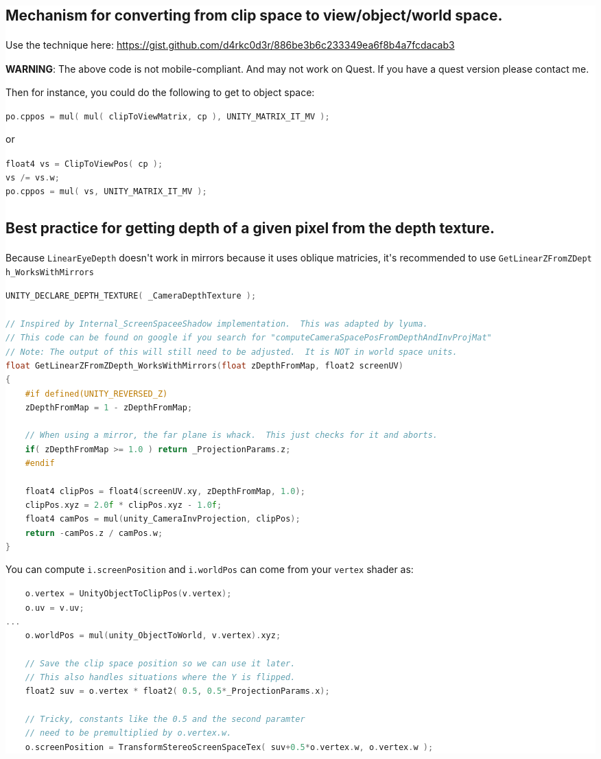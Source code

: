 ## Mechanism for converting from clip space to view/object/world space.

Use the technique here: https://gist.github.com/d4rkc0d3r/886be3b6c233349ea6f8b4a7fcdacab3

**WARNING**: The above code is not mobile-compliant. And may not work on Quest.  If you have a quest version please contact me.

Then for instance, you could do the following to get to object space:
```c
po.cppos = mul( mul( clipToViewMatrix, cp ), UNITY_MATRIX_IT_MV );
```
or
```c
float4 vs = ClipToViewPos( cp );
vs /= vs.w;
po.cppos = mul( vs, UNITY_MATRIX_IT_MV );
```


## Best practice for getting depth of a given pixel from the depth texture.

Because `LinearEyeDepth` doesn't work in mirrors because it uses oblique matricies, it's recommended to use `GetLinearZFromZDepth_WorksWithMirrors`

```c
UNITY_DECLARE_DEPTH_TEXTURE( _CameraDepthTexture );

// Inspired by Internal_ScreenSpaceeShadow implementation.  This was adapted by lyuma.
// This code can be found on google if you search for "computeCameraSpacePosFromDepthAndInvProjMat"
// Note: The output of this will still need to be adjusted.  It is NOT in world space units.
float GetLinearZFromZDepth_WorksWithMirrors(float zDepthFromMap, float2 screenUV)
{
	#if defined(UNITY_REVERSED_Z)
	zDepthFromMap = 1 - zDepthFromMap;
			
	// When using a mirror, the far plane is whack.  This just checks for it and aborts.
	if( zDepthFromMap >= 1.0 ) return _ProjectionParams.z;
	#endif

	float4 clipPos = float4(screenUV.xy, zDepthFromMap, 1.0);
	clipPos.xyz = 2.0f * clipPos.xyz - 1.0f;
	float4 camPos = mul(unity_CameraInvProjection, clipPos);
	return -camPos.z / camPos.w;
}
```

You can compute `i.screenPosition` and `i.worldPos` can come from your `vertex` shader as:

```c
	o.vertex = UnityObjectToClipPos(v.vertex);
	o.uv = v.uv;
...
	o.worldPos = mul(unity_ObjectToWorld, v.vertex).xyz;

	// Save the clip space position so we can use it later.
	// This also handles situations where the Y is flipped.
	float2 suv = o.vertex * float2( 0.5, 0.5*_ProjectionParams.x);
							
	// Tricky, constants like the 0.5 and the second paramter
	// need to be premultiplied by o.vertex.w.
	o.screenPosition = TransformStereoScreenSpaceTex( suv+0.5*o.vertex.w, o.vertex.w );
```
